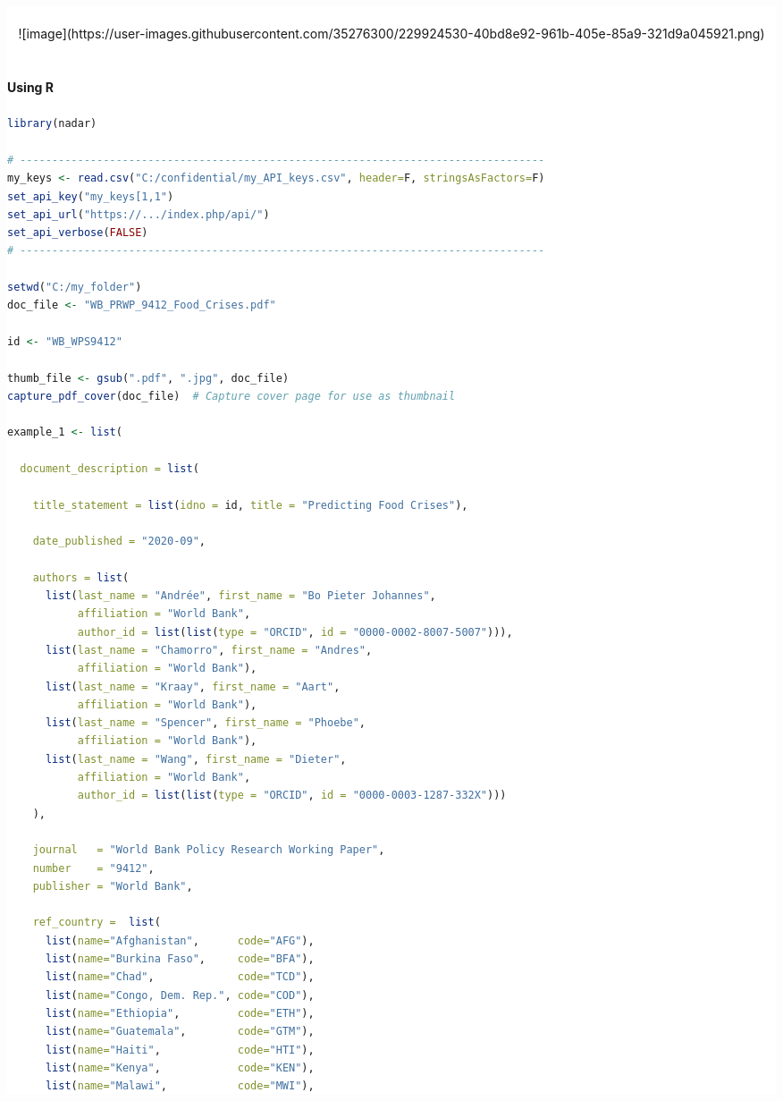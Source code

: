 <br>
<center>
![image](https://user-images.githubusercontent.com/35276300/229924530-40bd8e92-961b-405e-85a9-321d9a045921.png)
</center>
<br>


#### Using R


```r
library(nadar)

# ----------------------------------------------------------------------------------
my_keys <- read.csv("C:/confidential/my_API_keys.csv", header=F, stringsAsFactors=F)
set_api_key("my_keys[1,1")  
set_api_url("https://.../index.php/api/") 
set_api_verbose(FALSE)
# ----------------------------------------------------------------------------------

setwd("C:/my_folder")
doc_file <- "WB_PRWP_9412_Food_Crises.pdf"

id <- "WB_WPS9412"  

thumb_file <- gsub(".pdf", ".jpg", doc_file)
capture_pdf_cover(doc_file)  # Capture cover page for use as thumbnail

example_1 <- list(
  
  document_description = list(
    
    title_statement = list(idno = id, title = "Predicting Food Crises"),
    
    date_published = "2020-09",
    
    authors = list(
      list(last_name = "Andrée", first_name = "Bo Pieter Johannes", 
           affiliation = "World Bank",
           author_id = list(list(type = "ORCID", id = "0000-0002-8007-5007"))),
      list(last_name = "Chamorro", first_name = "Andres", 
           affiliation = "World Bank"),
      list(last_name = "Kraay", first_name = "Aart",   
           affiliation = "World Bank"),
      list(last_name = "Spencer", first_name = "Phoebe", 
           affiliation = "World Bank"),
      list(last_name = "Wang", first_name = "Dieter", 
           affiliation = "World Bank",
           author_id = list(list(type = "ORCID", id = "0000-0003-1287-332X")))
    ),
                   
    journal   = "World Bank Policy Research Working Paper",
    number    = "9412",
    publisher = "World Bank",
     
    ref_country =  list(
      list(name="Afghanistan",      code="AFG"),
      list(name="Burkina Faso",     code="BFA"),
      list(name="Chad",             code="TCD"),
      list(name="Congo, Dem. Rep.", code="COD"),
      list(name="Ethiopia",         code="ETH"),
      list(name="Guatemala",        code="GTM"),
      list(name="Haiti",            code="HTI"),
      list(name="Kenya",            code="KEN"),
      list(name="Malawi",           code="MWI"),
```